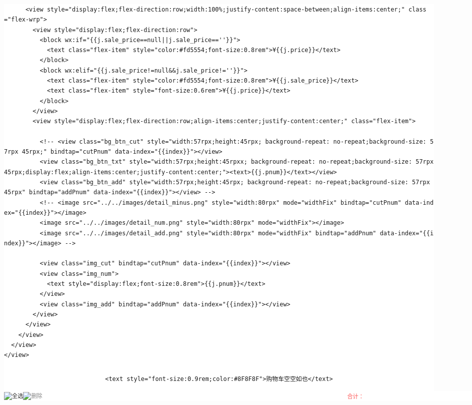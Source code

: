           <view style="display:flex;flex-direction:row;width:100%;justify-content:space-between;align-items:center;" class="flex-wrp">
            <view style="display:flex;flex-direction:row">
              <block wx:if="{{j.sale_price==null||j.sale_price==''}}">
                <text class="flex-item" style="color:#fd5554;font-size:0.8rem">¥{{j.price}}</text>
              </block>
              <block wx:elif="{{j.sale_price!=null&&j.sale_price!=''}}">
                <text class="flex-item" style="color:#fd5554;font-size:0.8rem">¥{{j.sale_price}}</text>
                <text class="flex-item" style="font-size:0.6rem">¥{{j.price}}</text>
              </block>
            </view>
            <view style="display:flex;flex-direction:row;align-items:center;justify-content:center;" class="flex-item">

              <!-- <view class="bg_btn_cut" style="width:57rpx;height:45rpx; background-repeat: no-repeat;background-size: 57rpx 45rpx;" bindtap="cutPnum" data-index="{{index}}"></view>
              <view class="bg_btn_txt" style="width:57rpx;height:45rpxx; background-repeat: no-repeat;background-size: 57rpx 45rpx;display:flex;align-items:center;justify-content:center;"><text>{{j.pnum}}</text></view>
              <view class="bg_btn_add" style="width:57rpx;height:45rpx; background-repeat: no-repeat;background-size: 57rpx 45rpx" bindtap="addPnum" data-index="{{index}}"></view> -->
              <!-- <image src="../../images/detail_minus.png" style="width:80rpx" mode="widthFix" bindtap="cutPnum" data-index="{{index}}"></image>
              <image src="../../images/detail_num.png" style="width:80rpx" mode="widthFix"></image>
              <image src="../../images/detail_add.png" style="width:80rpx" mode="widthFix" bindtap="addPnum" data-index="{{index}}"></image> -->

              <view class="img_cut" bindtap="cutPnum" data-index="{{index}}"></view>
              <view class="img_num">
                <text style="display:flex;font-size:0.8rem">{{j.pnum}}</text>
              </view>
              <view class="img_add" bindtap="addPnum" data-index="{{index}}"></view>
            </view>
          </view>
        </view>
      </view>
    </view>
  </scroll-view>

  <view wx:if="{{shopcarList==null||shopcarList==''}}" style="height:{{height_classify_scrollview-80}}px;width:100%;display:flex;align-items:center;justify-content:center;flex-direction:column">

    <text style="font-size:0.9rem;color:#8F8F8F">购物车空空如也</text>
  </view>
  <view style="position:fixed;bottom:100rpx;width:100%;background:#ffffff;padding-bottom:0rpx;height:100rpx">
    <view style="background:#d4d4d4;width:100%;height:3rpx;"></view>
    <view style="display:flex;flex-direction:row;padding-bottom:0rpx;bottom:0rpx;height:100%">
      <view style="width:40%;height:100rpx; background: #ffffff;display:flex;flex-direction:row;align-items:center;">
        <view style="display:flex;flex-direction:row;align-items:center;" bindtap="allChooseClick">
          <image mode="widthFix" style="margin-left:20rpx;width:35rpx;height:35rpx;" src="{{allCheckedBg}}"></image>
          <text style="color:#2e2e2e;font-size:0.8rem;margin-left:10rpx;">全选</text>
        </view>
        <view style="display:flex;flex-direction:row;align-items:center;" bindtap="delete_pro">
          <image style="margin-left:20rpx;width:35rpx;height:35rpx" src="../../images/search_delete.png"></image>
          <text style="color:#888888;font-size:0.8rem;margin-left:10rpx">删除</text>
        </view>
      </view>
      <view style="width:35%;height:100rpx;display:flex;justify-content:center;align-items:flex-end;flex-direction:column;padding-right:10rpx">
        <view style="flex-direction:row;">
          <text style="color:#fd5554;font-size:0.8rem">合计：</text>
